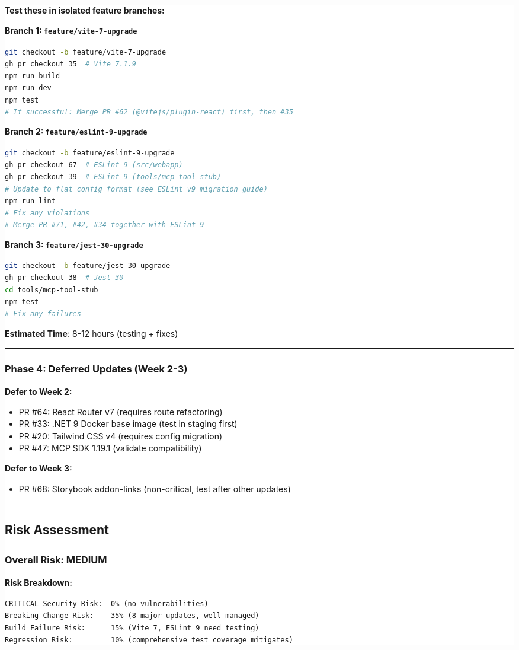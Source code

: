 **Test these in isolated feature branches:**

**Branch 1: `feature/vite-7-upgrade`**
```bash
git checkout -b feature/vite-7-upgrade
gh pr checkout 35  # Vite 7.1.9
npm run build
npm run dev
npm test
# If successful: Merge PR #62 (@vitejs/plugin-react) first, then #35
```

**Branch 2: `feature/eslint-9-upgrade`**
```bash
git checkout -b feature/eslint-9-upgrade
gh pr checkout 67  # ESLint 9 (src/webapp)
gh pr checkout 39  # ESLint 9 (tools/mcp-tool-stub)
# Update to flat config format (see ESLint v9 migration guide)
npm run lint
# Fix any violations
# Merge PR #71, #42, #34 together with ESLint 9
```

**Branch 3: `feature/jest-30-upgrade`**
```bash
git checkout -b feature/jest-30-upgrade
gh pr checkout 38  # Jest 30
cd tools/mcp-tool-stub
npm test
# Fix any failures
```

**Estimated Time**: 8-12 hours (testing + fixes)

---

### Phase 4: Deferred Updates (Week 2-3)

**Defer to Week 2:**
- PR #64: React Router v7 (requires route refactoring)
- PR #33: .NET 9 Docker base image (test in staging first)
- PR #20: Tailwind CSS v4 (requires config migration)
- PR #47: MCP SDK 1.19.1 (validate compatibility)

**Defer to Week 3:**
- PR #68: Storybook addon-links (non-critical, test after other updates)

---

## Risk Assessment

### Overall Risk: MEDIUM

**Risk Breakdown:**
```
CRITICAL Security Risk:  0% (no vulnerabilities)
Breaking Change Risk:    35% (8 major updates, well-managed)
Build Failure Risk:      15% (Vite 7, ESLint 9 need testing)
Regression Risk:         10% (comprehensive test coverage mitigates)
```
